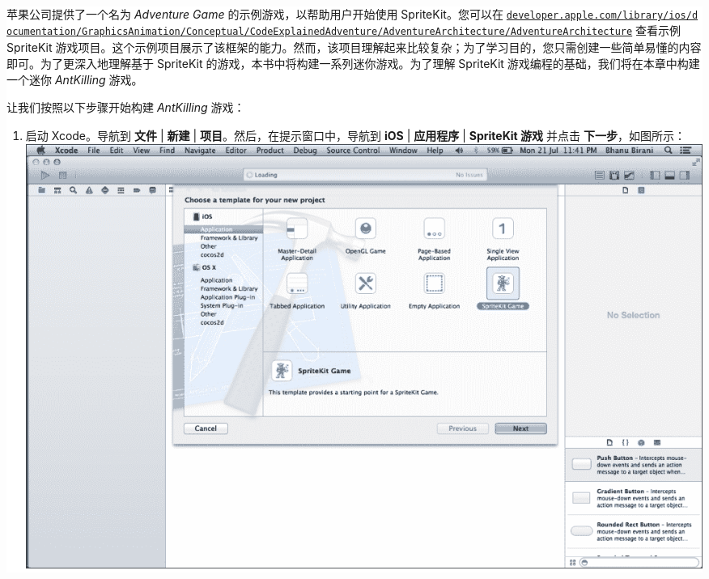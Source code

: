 苹果公司提供了一个名为 *Adventure Game* 的示例游戏，以帮助用户开始使用 SpriteKit。您可以在 [`developer.apple.com/library/ios/documentation/GraphicsAnimation/Conceptual/CodeExplainedAdventure/AdventureArchitecture/AdventureArchitecture`](https://developer.apple.com/library/ios/documentation/GraphicsAnimation/Conceptual/CodeExplainedAdventure/AdventureArchitecture/AdventureArchitecture) 查看示例 SpriteKit 游戏项目。这个示例项目展示了该框架的能力。然而，该项目理解起来比较复杂；为了学习目的，您只需创建一些简单易懂的内容即可。为了更深入地理解基于 SpriteKit 的游戏，本书中将构建一系列迷你游戏。为了理解 SpriteKit 游戏编程的基础，我们将在本章中构建一个迷你 *AntKilling* 游戏。

让我们按照以下步骤开始构建 *AntKilling* 游戏：

1.  启动 Xcode。导航到 **文件** | **新建** | **项目**。然后，在提示窗口中，导航到 **iOS** | **应用程序** | **SpriteKit 游戏** 并点击 **下一步**，如图所示：![iOS 原生游戏框架](img/1829OT_04_07.jpg)
